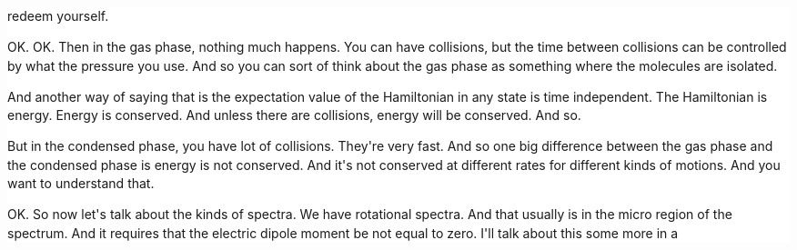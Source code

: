   <span m="1157840">redeem</span> <span m="1158200">yourself.</span></p><p><span m="1159920">OK.</span>
  <span m="1165210">OK.</span> <span m="1165540">Then</span> <span m="1167980">in</span>
  <span m="1168100">the</span> <span m="1168160">gas</span> <span m="1168490">phase,</span>
  <span m="1172540">nothing</span> <span m="1172870">much</span> <span m="1173140">happens.</span>
  <span m="1173620">You</span> <span m="1173740">can</span> <span m="1173920">have</span>
  <span m="1174100">collisions,</span> <span m="1175300">but</span> <span m="1175420">the</span>
  <span m="1175510">time</span> <span m="1175780">between</span> <span m="1176110">collisions</span>
  <span m="1176710">can</span> <span m="1176950">be</span> <span m="1177070">controlled</span>
  <span m="1178210">by</span> <span m="1178810">what</span> <span m="1178990">the</span>
  <span m="1179080">pressure</span> <span m="1179530">you</span> <span m="1179860">use.</span>
  <span m="1180800">And</span> <span m="1180820">so</span> <span m="1181060">you</span>
  <span m="1181210">can</span> <span m="1181420">sort</span> <span m="1181810">of</span>
  <span m="1181900">think</span> <span m="1182400">about</span> <span m="1182710">the</span>
  <span m="1182800">gas</span> <span m="1183160">phase</span> <span m="1183550">as</span>
  <span m="1183730">something</span> <span m="1184420">where</span> <span m="1184540">the</span>
  <span m="1184630">molecules</span> <span m="1185230">are</span> <span m="1185320">isolated.</span></p><p><span
  m="1188990">And</span> <span m="1189170">another</span> <span m="1189500">way</span>
  <span m="1189710">of</span> <span m="1189800">saying</span> <span m="1190130">that</span>
  <span m="1190490">is</span> <span m="1191180">the</span> <span m="1191270">expectation</span>
  <span m="1191725">value</span> <span m="1192180">of</span> <span m="1192380">the</span>
  <span m="1192470">Hamiltonian</span> <span m="1193490">in</span> <span m="1193700">any</span>
  <span m="1193940">state</span> <span m="1195730">is</span> <span m="1197020">time</span>
  <span m="1198540">independent.</span> <span m="1201845">The</span> <span m="1202330">Hamiltonian</span>
  <span m="1204250">is</span> <span m="1204460">energy.</span> <span m="1204950">Energy</span>
  <span m="1205270">is</span> <span m="1205390">conserved.</span> <span m="1206650">And</span>
  <span m="1206830">unless</span> <span m="1207190">there</span> <span m="1207370">are</span>
  <span m="1207460">collisions,</span> <span m="1208330">energy</span> <span m="1208720">will</span>
  <span m="1208870">be</span> <span m="1209020">conserved.</span> <span m="1211350">And</span>
  <span m="1211740">so.</span></p><p><span m="1216930">But</span> <span m="1217110">in</span>
  <span m="1217200">the</span> <span m="1217290">condensed</span> <span m="1217830">phase,</span>
  <span m="1218370">you</span> <span m="1218550">have</span> <span m="1218880">lot</span>
  <span m="1219240">of</span> <span m="1219300">collisions.</span> <span m="1220930">They're</span>
  <span m="1221140">very</span> <span m="1221530">fast.</span> <span m="1224210">And</span>
  <span m="1224500">so</span> <span m="1225730">one</span> <span m="1226030">big</span>
  <span m="1226240">difference</span> <span m="1226660">between</span> <span m="1227020">the</span>
  <span m="1227080">gas</span> <span m="1227440">phase</span> <span m="1228190">and</span>
  <span m="1228280">the</span> <span m="1228370">condensed</span> <span m="1228760">phase</span>
  <span m="1229070">is</span> <span m="1229300">energy</span> <span m="1229690">is</span>
  <span m="1229870">not</span> <span m="1230260">conserved.</span> <span m="1232440">And</span>
  <span m="1232770">it's</span> <span m="1232980">not</span> <span m="1233220">conserved</span>
  <span m="1234030">at</span> <span m="1234180">different</span> <span m="1234690">rates</span>
  <span m="1235230">for</span> <span m="1235380">different</span> <span m="1235740">kinds</span>
  <span m="1236040">of</span> <span m="1236100">motions.</span> <span m="1237660">And</span>
  <span m="1237810">you</span> <span m="1237910">want</span> <span m="1238060">to</span>
  <span m="1238110">understand</span> <span m="1238620">that.</span></p><p><span m="1241350">OK.</span>
  <span m="1241890">So</span> <span m="1242050">now</span> <span m="1242200">let's</span>
  <span m="1242380">talk</span> <span m="1242590">about</span> <span m="1242800">the</span>
  <span m="1242890">kinds</span> <span m="1243160">of</span> <span m="1243220">spectra.</span>
  <span m="1250700">We</span> <span m="1250850">have</span> <span m="1251000">rotational</span>
  <span m="1251610">spectra.</span> <span m="1255920">And</span> <span m="1256190">that</span>
  <span m="1256430">usually</span> <span m="1256880">is</span> <span m="1257060">in</span>
  <span m="1257180">the</span> <span m="1257270">micro</span> <span m="1257700">region</span>
  <span m="1258230">of</span> <span m="1258350">the</span> <span m="1258800">spectrum.</span>
  <span m="1260870">And</span> <span m="1262920">it</span> <span m="1263190">requires</span>
  <span m="1263910">that</span> <span m="1264150">the</span> <span m="1264570">electric</span>
  <span m="1264990">dipole</span> <span m="1265440">moment</span> <span m="1266320">be</span>
  <span m="1266520">not</span> <span m="1266760">equal</span> <span m="1267000">to</span>
  <span m="1267090">zero.</span> <span m="1272830">I'll</span> <span m="1272900">talk</span>
  <span m="1273110">about</span> <span m="1273290">this</span> <span m="1273440">some</span>
  <span m="1273590">more</span> <span m="1273950">in</span> <span m="1274070">a</span>